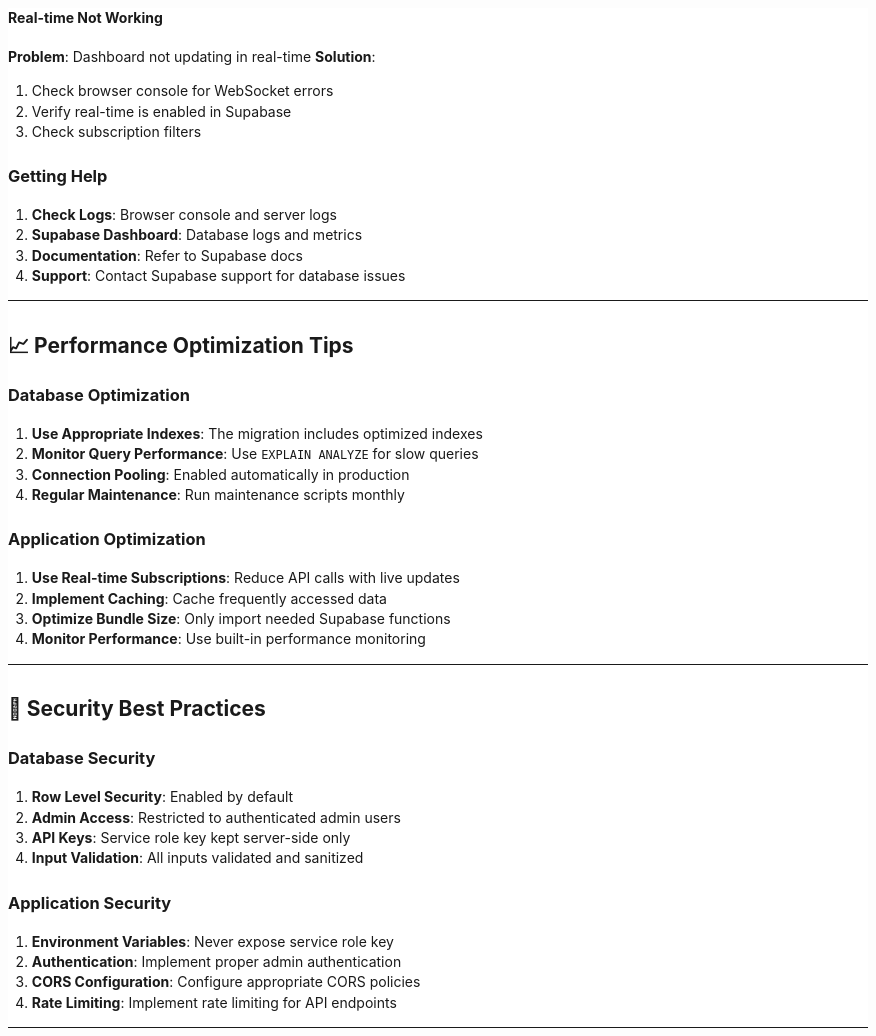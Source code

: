 #### Real-time Not Working

**Problem**: Dashboard not updating in real-time
**Solution**:
1. Check browser console for WebSocket errors
2. Verify real-time is enabled in Supabase
3. Check subscription filters

### Getting Help

1. **Check Logs**: Browser console and server logs
2. **Supabase Dashboard**: Database logs and metrics
3. **Documentation**: Refer to Supabase docs
4. **Support**: Contact Supabase support for database issues

---

## 📈 Performance Optimization Tips

### Database Optimization

1. **Use Appropriate Indexes**: The migration includes optimized indexes
2. **Monitor Query Performance**: Use `EXPLAIN ANALYZE` for slow queries
3. **Connection Pooling**: Enabled automatically in production
4. **Regular Maintenance**: Run maintenance scripts monthly

### Application Optimization

1. **Use Real-time Subscriptions**: Reduce API calls with live updates
2. **Implement Caching**: Cache frequently accessed data
3. **Optimize Bundle Size**: Only import needed Supabase functions
4. **Monitor Performance**: Use built-in performance monitoring

---

## 🔐 Security Best Practices

### Database Security

1. **Row Level Security**: Enabled by default
2. **Admin Access**: Restricted to authenticated admin users
3. **API Keys**: Service role key kept server-side only
4. **Input Validation**: All inputs validated and sanitized

### Application Security

1. **Environment Variables**: Never expose service role key
2. **Authentication**: Implement proper admin authentication
3. **CORS Configuration**: Configure appropriate CORS policies
4. **Rate Limiting**: Implement rate limiting for API endpoints

---
